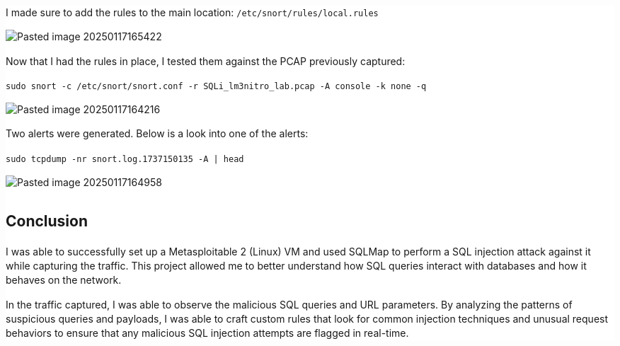 I made sure to add the rules to the main location: `/etc/snort/rules/local.rules`

![Pasted image 20250117165422](https://github.com/user-attachments/assets/65a169c6-a2c4-477d-a435-d326df98bdd0)

Now that I had the rules in place, I tested them against the PCAP previously captured:
```
sudo snort -c /etc/snort/snort.conf -r SQLi_lm3nitro_lab.pcap -A console -k none -q
```

![Pasted image 20250117164216](https://github.com/user-attachments/assets/389912f2-37e7-4851-93e2-8ce8e686c179)

Two alerts were generated. Below is a look into one of the alerts:
```
sudo tcpdump -nr snort.log.1737150135 -A | head 
```

![Pasted image 20250117164958](https://github.com/user-attachments/assets/004dfbcb-aab1-484d-89b7-c5bb56e25a17)

## Conclusion

I was able to successfully set up a Metasploitable 2 (Linux) VM and used SQLMap to perform a SQL injection attack against it while capturing the traffic. This project allowed me to better understand how SQL queries interact with databases and how it behaves on the network.

In the traffic captured, I was able to observe the malicious SQL queries and URL parameters. By analyzing the patterns of suspicious queries and payloads, I was able to craft custom rules that look for common injection techniques and unusual request behaviors to ensure that any malicious SQL injection attempts are flagged in real-time.
